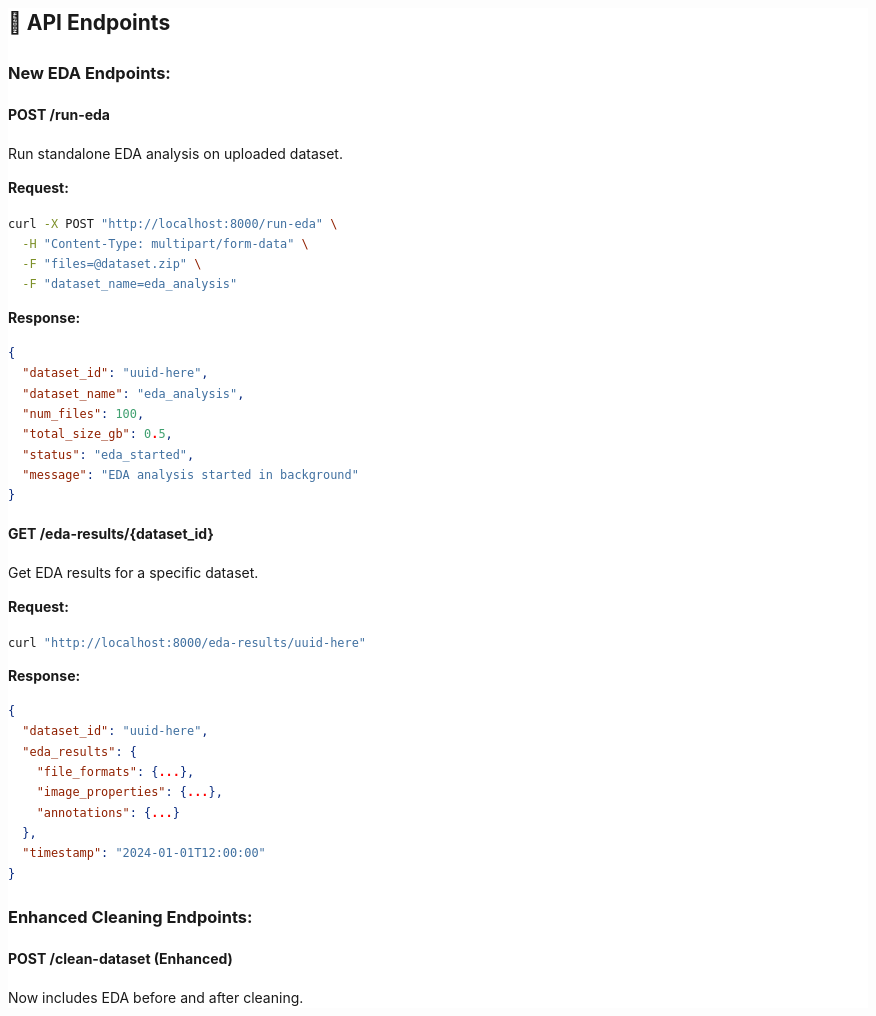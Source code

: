 ## 🔧 **API Endpoints**

### **New EDA Endpoints:**

#### **POST /run-eda**
Run standalone EDA analysis on uploaded dataset.

**Request:**
```bash
curl -X POST "http://localhost:8000/run-eda" \
  -H "Content-Type: multipart/form-data" \
  -F "files=@dataset.zip" \
  -F "dataset_name=eda_analysis"
```

**Response:**
```json
{
  "dataset_id": "uuid-here",
  "dataset_name": "eda_analysis",
  "num_files": 100,
  "total_size_gb": 0.5,
  "status": "eda_started",
  "message": "EDA analysis started in background"
}
```

#### **GET /eda-results/{dataset_id}**
Get EDA results for a specific dataset.

**Request:**
```bash
curl "http://localhost:8000/eda-results/uuid-here"
```

**Response:**
```json
{
  "dataset_id": "uuid-here",
  "eda_results": {
    "file_formats": {...},
    "image_properties": {...},
    "annotations": {...}
  },
  "timestamp": "2024-01-01T12:00:00"
}
```

### **Enhanced Cleaning Endpoints:**

#### **POST /clean-dataset** (Enhanced)
Now includes EDA before and after cleaning.
